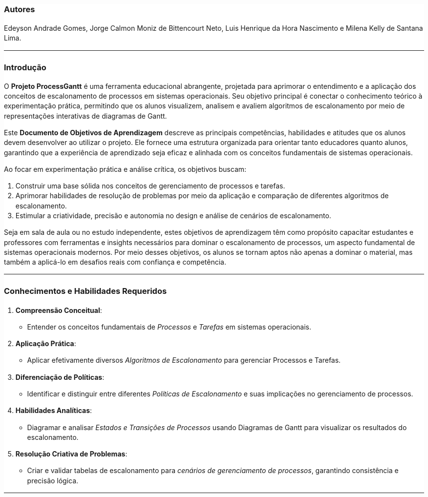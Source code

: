 ### **Autores**

Edeyson Andrade Gomes, Jorge Calmon Moniz de Bittencourt Neto, Luis Henrique da Hora Nascimento e Milena Kelly de Santana Lima.

---

### **Introdução**

O **Projeto ProcessGantt** é uma ferramenta educacional abrangente, projetada para aprimorar o entendimento e a aplicação dos conceitos de escalonamento de processos em sistemas operacionais. Seu objetivo principal é conectar o conhecimento teórico à experimentação prática, permitindo que os alunos visualizem, analisem e avaliem algoritmos de escalonamento por meio de representações interativas de diagramas de Gantt.

Este **Documento de Objetivos de Aprendizagem** descreve as principais competências, habilidades e atitudes que os alunos devem desenvolver ao utilizar o projeto. Ele fornece uma estrutura organizada para orientar tanto educadores quanto alunos, garantindo que a experiência de aprendizado seja eficaz e alinhada com os conceitos fundamentais de sistemas operacionais.

Ao focar em experimentação prática e análise crítica, os objetivos buscam:

1. Construir uma base sólida nos conceitos de gerenciamento de processos e tarefas.  
2. Aprimorar habilidades de resolução de problemas por meio da aplicação e comparação de diferentes algoritmos de escalonamento.  
3. Estimular a criatividade, precisão e autonomia no design e análise de cenários de escalonamento.  

Seja em sala de aula ou no estudo independente, estes objetivos de aprendizagem têm como propósito capacitar estudantes e professores com ferramentas e insights necessários para dominar o escalonamento de processos, um aspecto fundamental de sistemas operacionais modernos. Por meio desses objetivos, os alunos se tornam aptos não apenas a dominar o material, mas também a aplicá-lo em desafios reais com confiança e competência.

---

### **Conhecimentos e Habilidades Requeridos**

1. **Compreensão Conceitual**:  
   - Entender os conceitos fundamentais de *Processos* e *Tarefas* em sistemas operacionais.

2. **Aplicação Prática**:  
   - Aplicar efetivamente diversos *Algoritmos de Escalonamento* para gerenciar Processos e Tarefas.

3. **Diferenciação de Políticas**:  
   - Identificar e distinguir entre diferentes *Políticas de Escalonamento* e suas implicações no gerenciamento de processos.

4. **Habilidades Analíticas**:  
   - Diagramar e analisar *Estados e Transições de Processos* usando Diagramas de Gantt para visualizar os resultados do escalonamento.

5. **Resolução Criativa de Problemas**:  
   - Criar e validar tabelas de escalonamento para *cenários de gerenciamento de processos*, garantindo consistência e precisão lógica.

---
